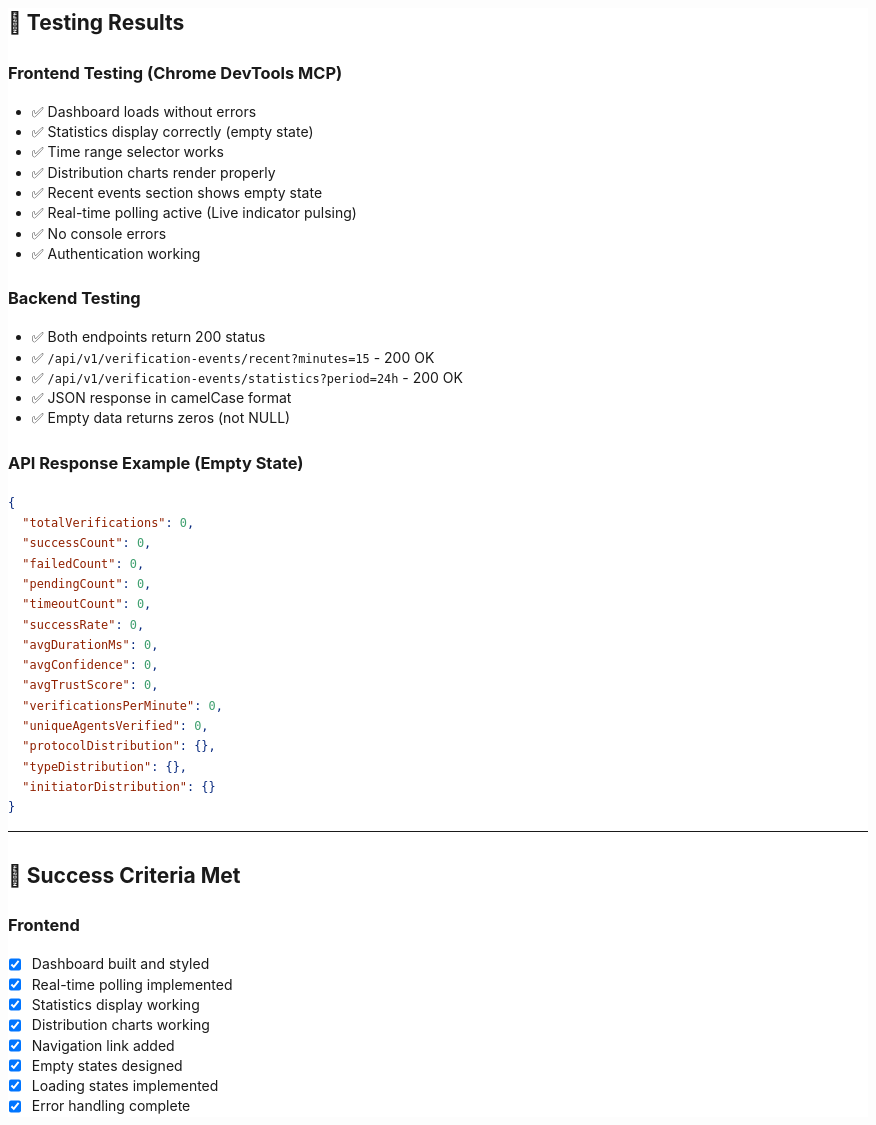 
## 🧪 Testing Results

### Frontend Testing (Chrome DevTools MCP)
- ✅ Dashboard loads without errors
- ✅ Statistics display correctly (empty state)
- ✅ Time range selector works
- ✅ Distribution charts render properly
- ✅ Recent events section shows empty state
- ✅ Real-time polling active (Live indicator pulsing)
- ✅ No console errors
- ✅ Authentication working

### Backend Testing
- ✅ Both endpoints return 200 status
- ✅ `/api/v1/verification-events/recent?minutes=15` - 200 OK
- ✅ `/api/v1/verification-events/statistics?period=24h` - 200 OK
- ✅ JSON response in camelCase format
- ✅ Empty data returns zeros (not NULL)

### API Response Example (Empty State)
```json
{
  "totalVerifications": 0,
  "successCount": 0,
  "failedCount": 0,
  "pendingCount": 0,
  "timeoutCount": 0,
  "successRate": 0,
  "avgDurationMs": 0,
  "avgConfidence": 0,
  "avgTrustScore": 0,
  "verificationsPerMinute": 0,
  "uniqueAgentsVerified": 0,
  "protocolDistribution": {},
  "typeDistribution": {},
  "initiatorDistribution": {}
}
```

---

## 🎯 Success Criteria Met

### Frontend
- [x] Dashboard built and styled
- [x] Real-time polling implemented
- [x] Statistics display working
- [x] Distribution charts working
- [x] Navigation link added
- [x] Empty states designed
- [x] Loading states implemented
- [x] Error handling complete
